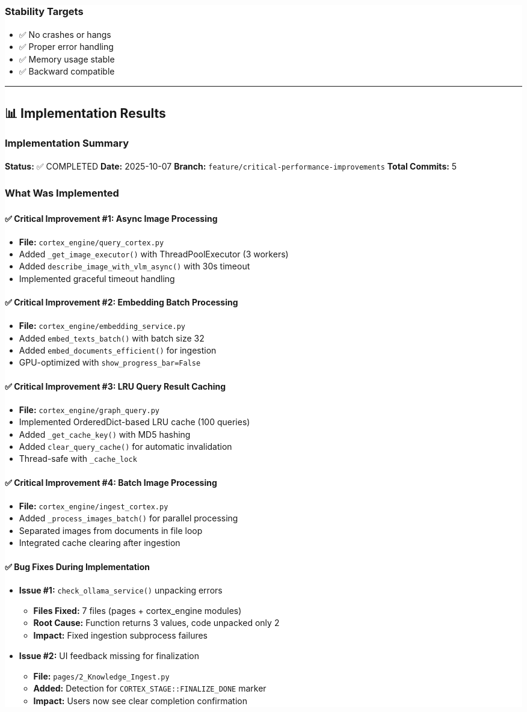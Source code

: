 ### Stability Targets
- ✅ No crashes or hangs
- ✅ Proper error handling
- ✅ Memory usage stable
- ✅ Backward compatible

---

## 📊 Implementation Results

### Implementation Summary
**Status:** ✅ COMPLETED
**Date:** 2025-10-07
**Branch:** `feature/critical-performance-improvements`
**Total Commits:** 5

### What Was Implemented

#### ✅ Critical Improvement #1: Async Image Processing
- **File:** `cortex_engine/query_cortex.py`
- Added `_get_image_executor()` with ThreadPoolExecutor (3 workers)
- Added `describe_image_with_vlm_async()` with 30s timeout
- Implemented graceful timeout handling

#### ✅ Critical Improvement #2: Embedding Batch Processing
- **File:** `cortex_engine/embedding_service.py`
- Added `embed_texts_batch()` with batch size 32
- Added `embed_documents_efficient()` for ingestion
- GPU-optimized with `show_progress_bar=False`

#### ✅ Critical Improvement #3: LRU Query Result Caching
- **File:** `cortex_engine/graph_query.py`
- Implemented OrderedDict-based LRU cache (100 queries)
- Added `_get_cache_key()` with MD5 hashing
- Added `clear_query_cache()` for automatic invalidation
- Thread-safe with `_cache_lock`

#### ✅ Critical Improvement #4: Batch Image Processing
- **File:** `cortex_engine/ingest_cortex.py`
- Added `_process_images_batch()` for parallel processing
- Separated images from documents in file loop
- Integrated cache clearing after ingestion

#### ✅ Bug Fixes During Implementation
- **Issue #1:** `check_ollama_service()` unpacking errors
  - **Files Fixed:** 7 files (pages + cortex_engine modules)
  - **Root Cause:** Function returns 3 values, code unpacked only 2
  - **Impact:** Fixed ingestion subprocess failures

- **Issue #2:** UI feedback missing for finalization
  - **File:** `pages/2_Knowledge_Ingest.py`
  - **Added:** Detection for `CORTEX_STAGE::FINALIZE_DONE` marker
  - **Impact:** Users now see clear completion confirmation
